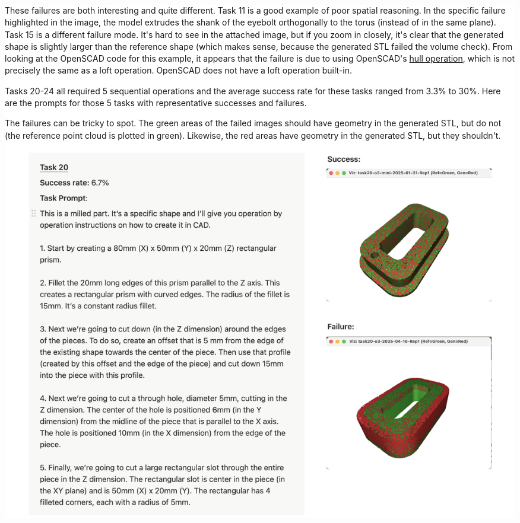 These failures are both interesting and quite different. Task 11 is a good example of poor spatial reasoning. In the specific failure highlighted in the image, the model extrudes the shank of the eyebolt  orthogonally to the torus (instead of in the same plane). Task 15 is a different failure mode. It's hard to see in the attached image, but if you zoom in closely, it's clear that the generated shape is slightly larger than the reference shape (which makes sense, because the generated STL failed the volume check). From looking at the OpenSCAD code for this example, it appears that the failure is due to using OpenSCAD's [hull operation](https://www.openscad.info/index.php/2020/10/18/hull/), which is not precisely the same as a loft operation. OpenSCAD does not have a loft operation built-in.

Tasks 20-24 all required 5 sequential operations and the average success rate for these tasks ranged from 3.3% to 30%. Here are the prompts for those 5 tasks with representative successes and failures.

The failures can be tricky to spot. The green areas of the failed images should have geometry in the generated STL, but do not (the reference point cloud is plotted in green). Likewise, the red areas have geometry in the generated STL, but they shouldn't.

<div class="carousel blog-carousel">
  <div class="carousel-container">
    <figure class="carousel-slide">
      <img src="/assets/images/blog/5part_task20.png" alt="5-Part Task 20 Example" class="carousel-image" />
    </figure>
    <figure class="carousel-slide">